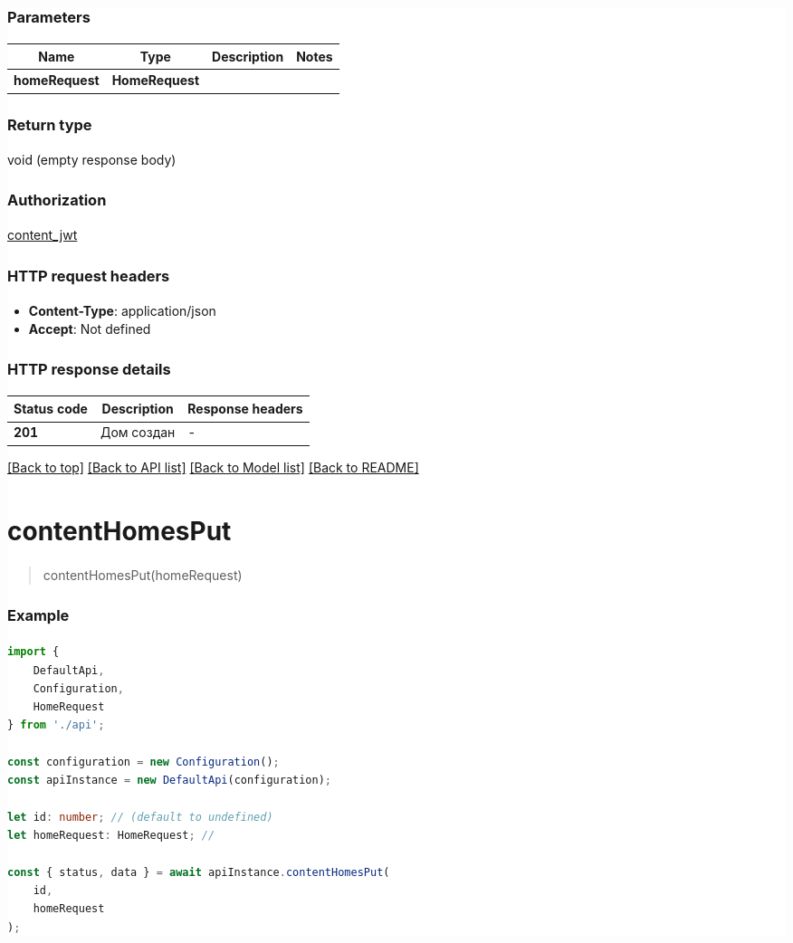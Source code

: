 ### Parameters

|Name | Type | Description  | Notes|
|------------- | ------------- | ------------- | -------------|
| **homeRequest** | **HomeRequest**|  | |


### Return type

void (empty response body)

### Authorization

[content_jwt](../README.md#content_jwt)

### HTTP request headers

 - **Content-Type**: application/json
 - **Accept**: Not defined


### HTTP response details
| Status code | Description | Response headers |
|-------------|-------------|------------------|
|**201** | Дом создан |  -  |

[[Back to top]](#) [[Back to API list]](../README.md#documentation-for-api-endpoints) [[Back to Model list]](../README.md#documentation-for-models) [[Back to README]](../README.md)

# **contentHomesPut**
> contentHomesPut(homeRequest)


### Example

```typescript
import {
    DefaultApi,
    Configuration,
    HomeRequest
} from './api';

const configuration = new Configuration();
const apiInstance = new DefaultApi(configuration);

let id: number; // (default to undefined)
let homeRequest: HomeRequest; //

const { status, data } = await apiInstance.contentHomesPut(
    id,
    homeRequest
);
```
